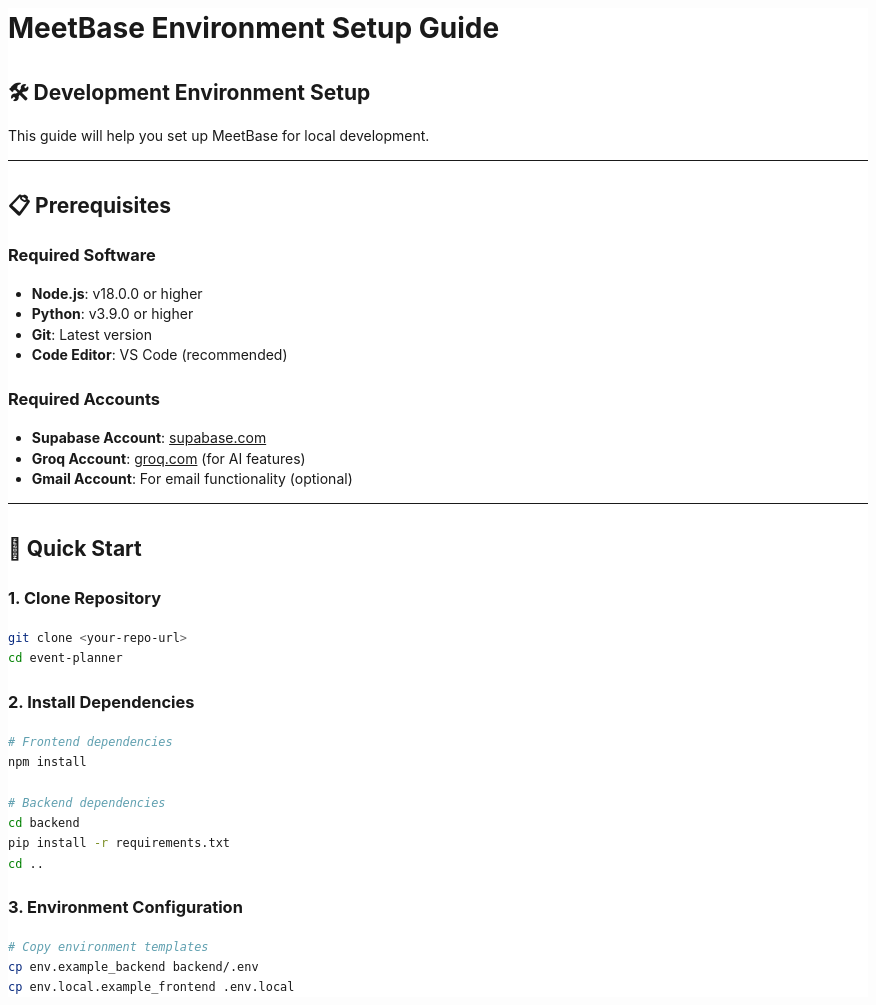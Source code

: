 # MeetBase Environment Setup Guide

## 🛠️ Development Environment Setup

This guide will help you set up MeetBase for local development.

---

## 📋 Prerequisites

### Required Software
- **Node.js**: v18.0.0 or higher
- **Python**: v3.9.0 or higher
- **Git**: Latest version
- **Code Editor**: VS Code (recommended)

### Required Accounts
- **Supabase Account**: [supabase.com](https://supabase.com)
- **Groq Account**: [groq.com](https://groq.com) (for AI features)
- **Gmail Account**: For email functionality (optional)

---

## 🚀 Quick Start

### 1. Clone Repository
```bash
git clone <your-repo-url>
cd event-planner
```

### 2. Install Dependencies
```bash
# Frontend dependencies
npm install

# Backend dependencies
cd backend
pip install -r requirements.txt
cd ..
```

### 3. Environment Configuration
```bash
# Copy environment templates
cp env.example_backend backend/.env
cp env.local.example_frontend .env.local
```
